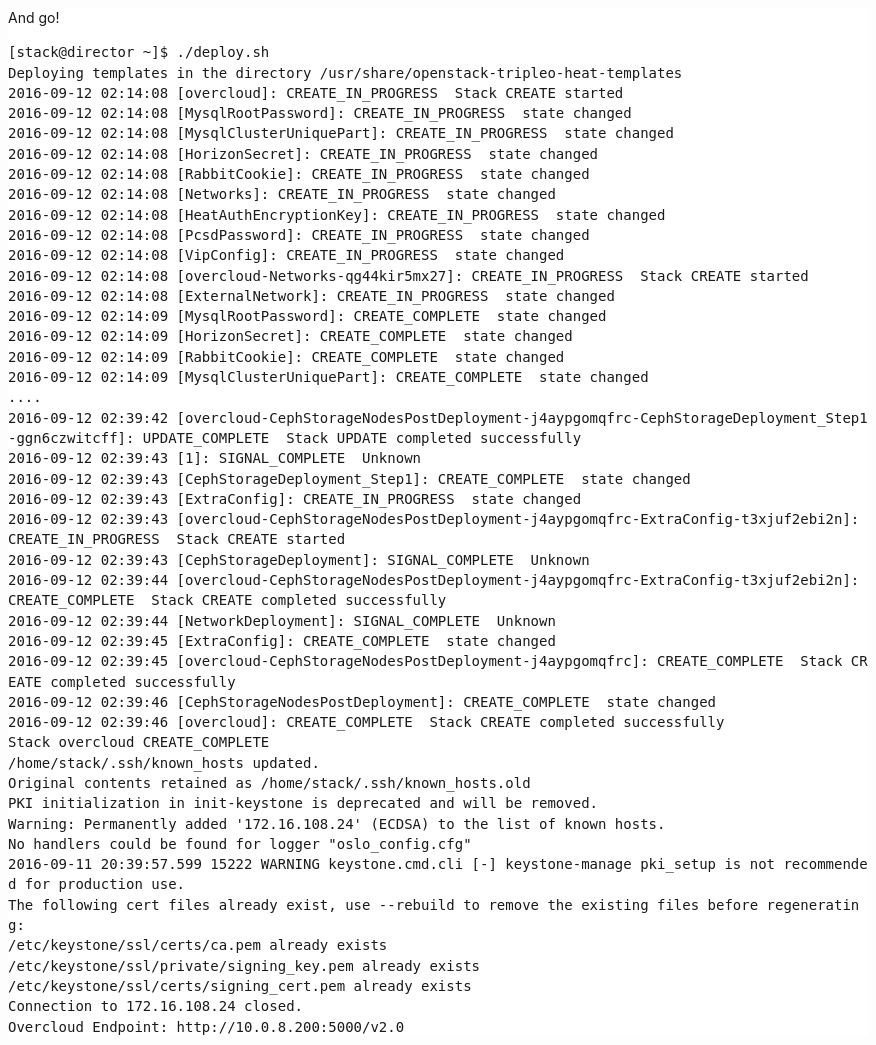 And go!

<pre class="">[stack@director ~]$ ./deploy.sh 
Deploying templates in the directory /usr/share/openstack-tripleo-heat-templates
2016-09-12 02:14:08 [overcloud]: CREATE_IN_PROGRESS  Stack CREATE started
2016-09-12 02:14:08 [MysqlRootPassword]: CREATE_IN_PROGRESS  state changed
2016-09-12 02:14:08 [MysqlClusterUniquePart]: CREATE_IN_PROGRESS  state changed
2016-09-12 02:14:08 [HorizonSecret]: CREATE_IN_PROGRESS  state changed
2016-09-12 02:14:08 [RabbitCookie]: CREATE_IN_PROGRESS  state changed
2016-09-12 02:14:08 [Networks]: CREATE_IN_PROGRESS  state changed
2016-09-12 02:14:08 [HeatAuthEncryptionKey]: CREATE_IN_PROGRESS  state changed
2016-09-12 02:14:08 [PcsdPassword]: CREATE_IN_PROGRESS  state changed
2016-09-12 02:14:08 [VipConfig]: CREATE_IN_PROGRESS  state changed
2016-09-12 02:14:08 [overcloud-Networks-qg44kir5mx27]: CREATE_IN_PROGRESS  Stack CREATE started
2016-09-12 02:14:08 [ExternalNetwork]: CREATE_IN_PROGRESS  state changed
2016-09-12 02:14:09 [MysqlRootPassword]: CREATE_COMPLETE  state changed
2016-09-12 02:14:09 [HorizonSecret]: CREATE_COMPLETE  state changed
2016-09-12 02:14:09 [RabbitCookie]: CREATE_COMPLETE  state changed
2016-09-12 02:14:09 [MysqlClusterUniquePart]: CREATE_COMPLETE  state changed
....
2016-09-12 02:39:42 [overcloud-CephStorageNodesPostDeployment-j4aypgomqfrc-CephStorageDeployment_Step1-ggn6czwitcff]: UPDATE_COMPLETE  Stack UPDATE completed successfully
2016-09-12 02:39:43 [1]: SIGNAL_COMPLETE  Unknown
2016-09-12 02:39:43 [CephStorageDeployment_Step1]: CREATE_COMPLETE  state changed
2016-09-12 02:39:43 [ExtraConfig]: CREATE_IN_PROGRESS  state changed
2016-09-12 02:39:43 [overcloud-CephStorageNodesPostDeployment-j4aypgomqfrc-ExtraConfig-t3xjuf2ebi2n]: CREATE_IN_PROGRESS  Stack CREATE started
2016-09-12 02:39:43 [CephStorageDeployment]: SIGNAL_COMPLETE  Unknown
2016-09-12 02:39:44 [overcloud-CephStorageNodesPostDeployment-j4aypgomqfrc-ExtraConfig-t3xjuf2ebi2n]: CREATE_COMPLETE  Stack CREATE completed successfully
2016-09-12 02:39:44 [NetworkDeployment]: SIGNAL_COMPLETE  Unknown
2016-09-12 02:39:45 [ExtraConfig]: CREATE_COMPLETE  state changed
2016-09-12 02:39:45 [overcloud-CephStorageNodesPostDeployment-j4aypgomqfrc]: CREATE_COMPLETE  Stack CREATE completed successfully
2016-09-12 02:39:46 [CephStorageNodesPostDeployment]: CREATE_COMPLETE  state changed
2016-09-12 02:39:46 [overcloud]: CREATE_COMPLETE  Stack CREATE completed successfully
Stack overcloud CREATE_COMPLETE
/home/stack/.ssh/known_hosts updated.
Original contents retained as /home/stack/.ssh/known_hosts.old
PKI initialization in init-keystone is deprecated and will be removed.
Warning: Permanently added '172.16.108.24' (ECDSA) to the list of known hosts.
No handlers could be found for logger "oslo_config.cfg"
2016-09-11 20:39:57.599 15222 WARNING keystone.cmd.cli [-] keystone-manage pki_setup is not recommended for production use.
The following cert files already exist, use --rebuild to remove the existing files before regenerating:
/etc/keystone/ssl/certs/ca.pem already exists
/etc/keystone/ssl/private/signing_key.pem already exists
/etc/keystone/ssl/certs/signing_cert.pem already exists
Connection to 172.16.108.24 closed.
Overcloud Endpoint: http://10.0.8.200:5000/v2.0</pre>


 [1]: https://calgaryrhce.ca/blog/2016/09/10/comparing-openstack-installers/
 [2]: https://calgaryrhce.ca/blog/2016/09/11/installing-openstack-setting-up-a-virtual-lab-environment/
 [3]: https://access.redhat.com/documentation/en/red-hat-openstack-platform/8/single/director-installation-and-usage/
 [4]: https://access.redhat.com/downloads/content/191/ver=8/rhel---7/8/x86_64/product-software
 [5]: https://access.redhat.com/articles/1544823
 [6]: https://github.com/aludwar/configs/tree/master/rhosp
 [7]: https://calgaryrhce.ca/wp-content/uploads/2016/09/overcloud-deployed2.png
 [8]: https://calgaryrhce.ca/wp-content/uploads/2016/09/horizon-resources.png